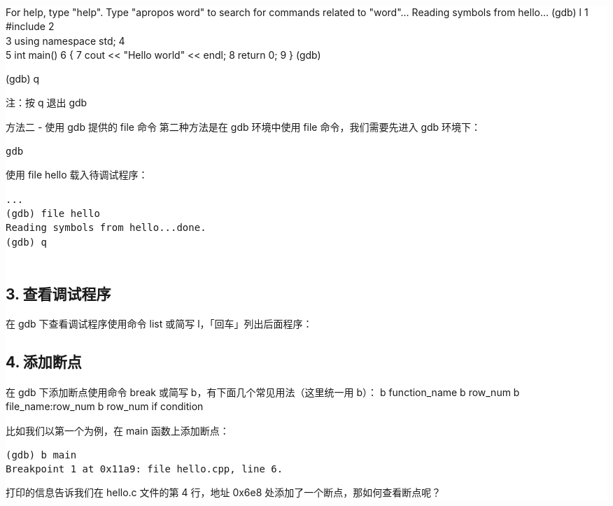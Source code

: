 For help, type "help".
Type "apropos word" to search for commands related to "word"...
Reading symbols from hello...
(gdb) l
1	#include <iostream>
2	
3	using namespace std;
4	
5	int main()
6	{
7		cout << "Hello world" << endl;
8		return 0;
9	}
(gdb) 

(gdb) q

</pre>

注：按 q 退出 gdb

方法二 - 使用 gdb 提供的 file 命令
第二种方法是在 gdb 环境中使用 file 命令，我们需要先进入 gdb 环境下：
<pre>
gdb
</pre>

使用 file hello 载入待调试程序：
<pre>
...
(gdb) file hello
Reading symbols from hello...done.
(gdb) q

</pre>

## 3. 查看调试程序
在 gdb 下查看调试程序使用命令 list 或简写 l，「回车」列出后面程序：


## 4. 添加断点
在 gdb 下添加断点使用命令 break 或简写 b，有下面几个常见用法（这里统一用 b）：
    b function_name
    b row_num
    b file_name:row_num
    b row_num if condition

比如我们以第一个为例，在 main 函数上添加断点：
<pre>
(gdb) b main
Breakpoint 1 at 0x11a9: file hello.cpp, line 6.
</pre>
打印的信息告诉我们在 hello.c 文件的第 4 行，地址 0x6e8 处添加了一个断点，那如何查看断点呢？

